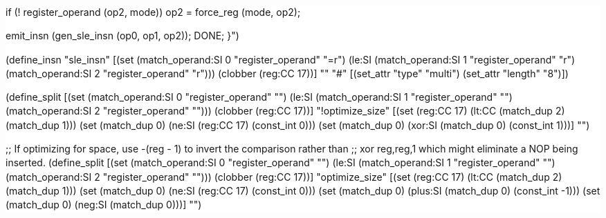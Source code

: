   if (! register_operand (op2, mode))
    op2 = force_reg (mode, op2);

  emit_insn (gen_sle_insn (op0, op1, op2));
  DONE;
}")

(define_insn "sle_insn"
  [(set (match_operand:SI 0 "register_operand" "=r")
	(le:SI (match_operand:SI 1 "register_operand" "r")
	       (match_operand:SI 2 "register_operand" "r")))
   (clobber (reg:CC 17))]
  ""
  "#"
  [(set_attr "type" "multi")
   (set_attr "length" "8")])

(define_split
  [(set (match_operand:SI 0 "register_operand" "")
	(le:SI (match_operand:SI 1 "register_operand" "")
	       (match_operand:SI 2 "register_operand" "")))
   (clobber (reg:CC 17))]
  "!optimize_size"
  [(set (reg:CC 17)
	(lt:CC (match_dup 2)
	       (match_dup 1)))
   (set (match_dup 0)
	(ne:SI (reg:CC 17) (const_int 0)))
   (set (match_dup 0)
	(xor:SI (match_dup 0)
		(const_int 1)))]
  "")

;; If optimizing for space, use -(reg - 1) to invert the comparison rather than
;; xor reg,reg,1 which might eliminate a NOP being inserted.
(define_split
  [(set (match_operand:SI 0 "register_operand" "")
	(le:SI (match_operand:SI 1 "register_operand" "")
	       (match_operand:SI 2 "register_operand" "")))
   (clobber (reg:CC 17))]
  "optimize_size"
  [(set (reg:CC 17)
	(lt:CC (match_dup 2)
	       (match_dup 1)))
   (set (match_dup 0)
	(ne:SI (reg:CC 17) (const_int 0)))
   (set (match_dup 0)
	(plus:SI (match_dup 0)
		 (const_int -1)))
   (set (match_dup 0)
	(neg:SI (match_dup 0)))]
  "")
